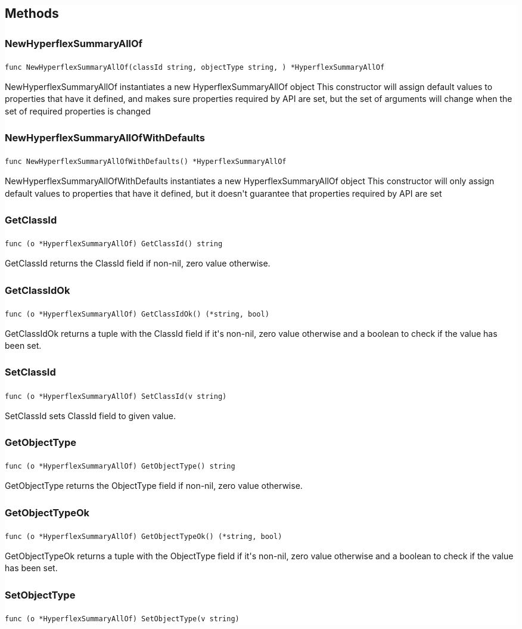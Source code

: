 ## Methods

### NewHyperflexSummaryAllOf

`func NewHyperflexSummaryAllOf(classId string, objectType string, ) *HyperflexSummaryAllOf`

NewHyperflexSummaryAllOf instantiates a new HyperflexSummaryAllOf object
This constructor will assign default values to properties that have it defined,
and makes sure properties required by API are set, but the set of arguments
will change when the set of required properties is changed

### NewHyperflexSummaryAllOfWithDefaults

`func NewHyperflexSummaryAllOfWithDefaults() *HyperflexSummaryAllOf`

NewHyperflexSummaryAllOfWithDefaults instantiates a new HyperflexSummaryAllOf object
This constructor will only assign default values to properties that have it defined,
but it doesn't guarantee that properties required by API are set

### GetClassId

`func (o *HyperflexSummaryAllOf) GetClassId() string`

GetClassId returns the ClassId field if non-nil, zero value otherwise.

### GetClassIdOk

`func (o *HyperflexSummaryAllOf) GetClassIdOk() (*string, bool)`

GetClassIdOk returns a tuple with the ClassId field if it's non-nil, zero value otherwise
and a boolean to check if the value has been set.

### SetClassId

`func (o *HyperflexSummaryAllOf) SetClassId(v string)`

SetClassId sets ClassId field to given value.


### GetObjectType

`func (o *HyperflexSummaryAllOf) GetObjectType() string`

GetObjectType returns the ObjectType field if non-nil, zero value otherwise.

### GetObjectTypeOk

`func (o *HyperflexSummaryAllOf) GetObjectTypeOk() (*string, bool)`

GetObjectTypeOk returns a tuple with the ObjectType field if it's non-nil, zero value otherwise
and a boolean to check if the value has been set.

### SetObjectType

`func (o *HyperflexSummaryAllOf) SetObjectType(v string)`
